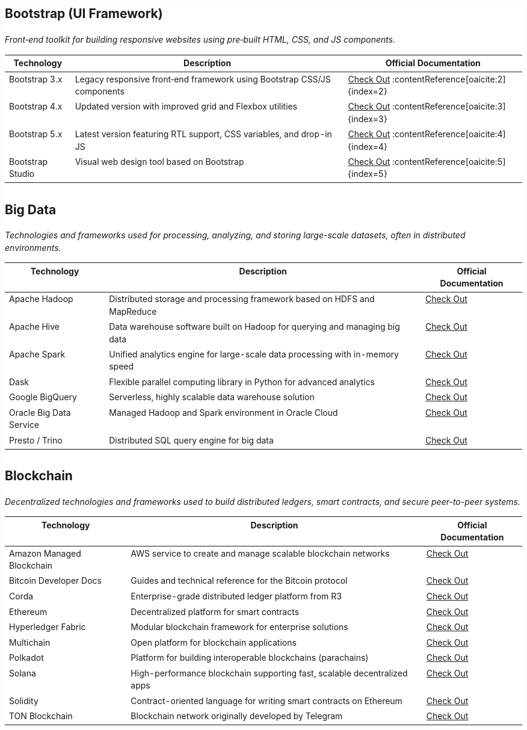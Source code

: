 ## Bootstrap (UI Framework)  
*Front‑end toolkit for building responsive websites using pre‑built HTML, CSS, and JS components.*

| **Technology**    | **Description**                                                         | **Official Documentation**                                        |
|-------------------|-------------------------------------------------------------------------|-------------------------------------------------------------------|
| Bootstrap 3.x     | Legacy responsive front‑end framework using Bootstrap CSS/JS components | [Check Out](https://getbootstrap.com/docs/3.4/css/) :contentReference[oaicite:2]{index=2} |
| Bootstrap 4.x     | Updated version with improved grid and Flexbox utilities               | [Check Out](https://getbootstrap.com/docs/4.6/getting-started/introduction/) :contentReference[oaicite:3]{index=3} |
| Bootstrap 5.x     | Latest version featuring RTL support, CSS variables, and drop-in JS    | [Check Out](https://getbootstrap.com/docs/5.3/getting-started/introduction/) :contentReference[oaicite:4]{index=4} |
| Bootstrap Studio  | Visual web design tool based on Bootstrap                             | [Check Out](https://bootstrapstudio.io/docs/) :contentReference[oaicite:5]{index=5} |

## Big Data  
*Technologies and frameworks used for processing, analyzing, and storing large-scale datasets, often in distributed environments.*

| **Technology**         | **Description**                                                                | **Official Documentation**                                               |
|------------------------|--------------------------------------------------------------------------------|---------------------------------------------------------------------------|
| Apache Hadoop          | Distributed storage and processing framework based on HDFS and MapReduce      | [Check Out](https://hadoop.apache.org/)                                  |
| Apache Hive            | Data warehouse software built on Hadoop for querying and managing big data    | [Check Out](https://cwiki.apache.org/confluence/display/Hive/Home)       |
| Apache Spark           | Unified analytics engine for large-scale data processing with in-memory speed | [Check Out](https://spark.apache.org/docs/latest/)                       |
| Dask                   | Flexible parallel computing library in Python for advanced analytics           | [Check Out](https://docs.dask.org/en/stable/)                            |
| Google BigQuery        | Serverless, highly scalable data warehouse solution                            | [Check Out](https://cloud.google.com/bigquery/docs)                      |
| Oracle Big Data Service| Managed Hadoop and Spark environment in Oracle Cloud                          | [Check Out](https://docs.oracle.com/en-us/iaas/Content/bigdata/overview.htm) |
| Presto / Trino         | Distributed SQL query engine for big data                                     | [Check Out](https://trino.io/docs/current/)                              |


## Blockchain  
*Decentralized technologies and frameworks used to build distributed ledgers, smart contracts, and secure peer-to-peer systems.*

| **Technology**               | **Description**                                                                  | **Official Documentation**                                              |
|------------------------------|----------------------------------------------------------------------------------|-------------------------------------------------------------------------|
| Amazon Managed Blockchain    | AWS service to create and manage scalable blockchain networks                   | [Check Out](https://docs.aws.amazon.com/managed-blockchain/)           |
| Bitcoin Developer Docs       | Guides and technical reference for the Bitcoin protocol                         | [Check Out](https://developer.bitcoin.org/devguide/)                   |
| Corda                        | Enterprise-grade distributed ledger platform from R3                            | [Check Out](https://docs.r3.com/en/platform/corda/5.0/)                |
| Ethereum                    | Decentralized platform for smart contracts                                       | [Check Out](https://ethereum.org/en/developers/docs/)                  |
| Hyperledger Fabric           | Modular blockchain framework for enterprise solutions                           | [Check Out](https://hyperledger-fabric.readthedocs.io/en/latest/)      |
| Multichain                   | Open platform for blockchain applications                                       | [Check Out](https://www.multichain.com/developers/)                    |
| Polkadot                     | Platform for building interoperable blockchains (parachains)                    | [Check Out](https://docs.polkadot.network/)                            |
| Solana                       | High-performance blockchain supporting fast, scalable decentralized apps        | [Check Out](https://docs.solana.com/)                                  |
| Solidity                     | Contract-oriented language for writing smart contracts on Ethereum              | [Check Out](https://docs.soliditylang.org/)                            |
| TON Blockchain               | Blockchain network originally developed by Telegram                             | [Check Out](https://docs.ton.org/)                                     |
